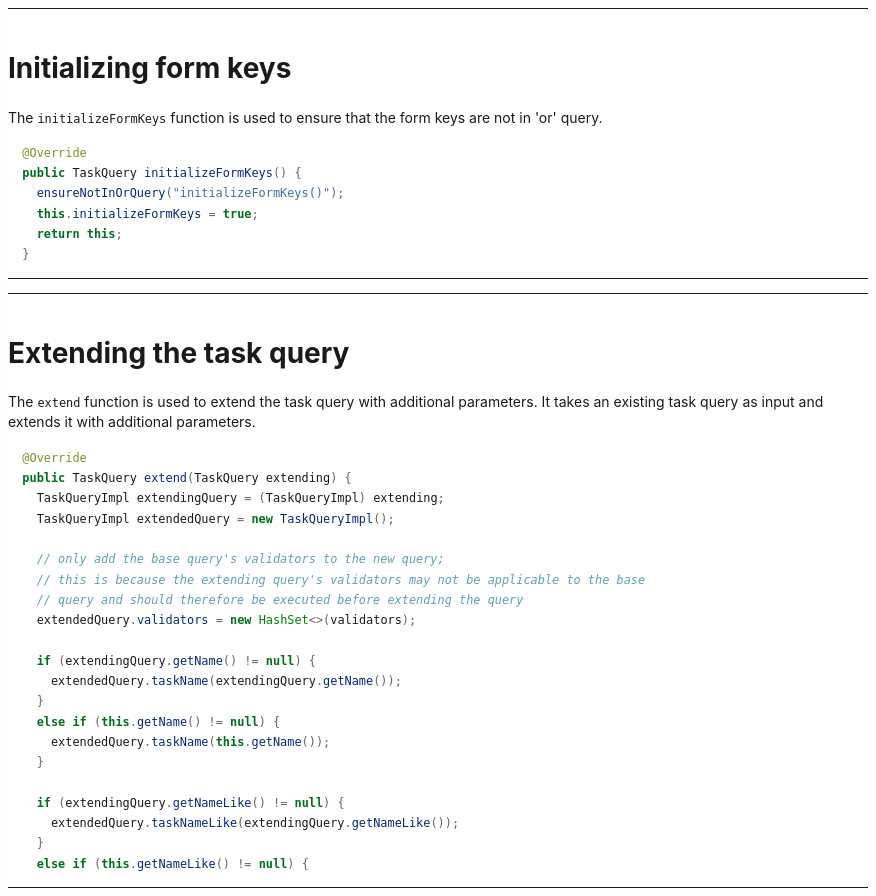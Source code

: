 
</SwmSnippet>

<SwmSnippet path="/engine/src/main/java/org/camunda/bpm/engine/impl/TaskQueryImpl.java" line="1067">

---

# Initializing form keys

The `initializeFormKeys` function is used to ensure that the form keys are not in 'or' query.

```java
  @Override
  public TaskQuery initializeFormKeys() {
    ensureNotInOrQuery("initializeFormKeys()");
    this.initializeFormKeys = true;
    return this;
  }
```

---

</SwmSnippet>

<SwmSnippet path="/engine/src/main/java/org/camunda/bpm/engine/impl/TaskQueryImpl.java" line="1803">

---

# Extending the task query

The `extend` function is used to extend the task query with additional parameters. It takes an existing task query as input and extends it with additional parameters.

```java
  @Override
  public TaskQuery extend(TaskQuery extending) {
    TaskQueryImpl extendingQuery = (TaskQueryImpl) extending;
    TaskQueryImpl extendedQuery = new TaskQueryImpl();

    // only add the base query's validators to the new query;
    // this is because the extending query's validators may not be applicable to the base
    // query and should therefore be executed before extending the query
    extendedQuery.validators = new HashSet<>(validators);

    if (extendingQuery.getName() != null) {
      extendedQuery.taskName(extendingQuery.getName());
    }
    else if (this.getName() != null) {
      extendedQuery.taskName(this.getName());
    }

    if (extendingQuery.getNameLike() != null) {
      extendedQuery.taskNameLike(extendingQuery.getNameLike());
    }
    else if (this.getNameLike() != null) {
```

---